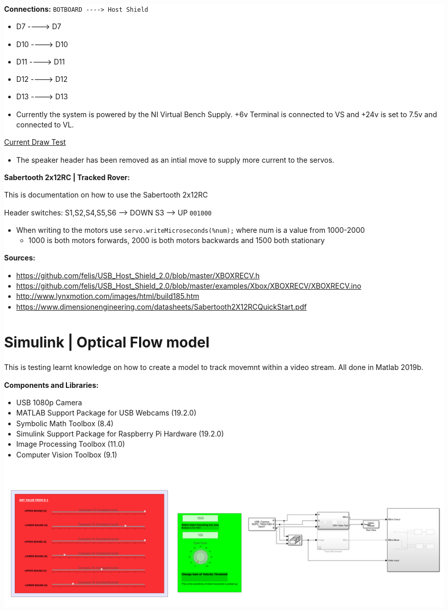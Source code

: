 **Connections:**
``BOTBOARD ----> Host Shield``
- D7 ----> D7
- D10 ----> D10
- D11 ----> D11
- D12 ----> D12
- D13 ----> D13

- Currently the system is powered by the NI Virtual Bench Supply. +6v Terminal is connected to VS and +24v is set to 7.5v and connected to VL.

[Current Draw Test](https://github.com/lboroWMEME-19WSD001/B-Idea-Testing/blob/master/Servo%20Control/System%20current%20draw%20test%202019-10-24%2011-42-44.mp4)

- The speaker header has been removed as an intial move to supply more current to the servos.

**Sabertooth 2x12RC | Tracked Rover:**

This is documentation on how to use the Sabertooth 2x12RC

Header switches:
S1,S2,S4,S5,S6 --> DOWN
S3 --> UP
``001000``

- When writing to the motors use ``servo.writeMicroseconds(%num);`` where num is a value from 1000-2000
    - 1000 is both motors forwards, 2000 is both motors backwards and 1500 both stationary


**Sources:**
- https://github.com/felis/USB_Host_Shield_2.0/blob/master/XBOXRECV.h
- https://github.com/felis/USB_Host_Shield_2.0/blob/master/examples/Xbox/XBOXRECV/XBOXRECV.ino
- http://www.lynxmotion.com/images/html/build185.htm
- https://www.dimensionengineering.com/datasheets/Sabertooth2X12RCQuickStart.pdf

# Simulink | Optical Flow model


This is testing learnt knowledge on how to create a model to track movemnt within a video stream. All done in Matlab 2019b.

**Components and Libraries:**

- USB 1080p Camera
- MATLAB Support Package for USB Webcams (19.2.0)
- Symbolic Math Toolbox (8.4)
- Simulink Support Package for Raspberry Pi Hardware (19.2.0)
- Image Processing Toolbox (11.0)
- Computer Vision Toolbox (9.1)

![Top Level Model View](Images/Capture.PNG)

